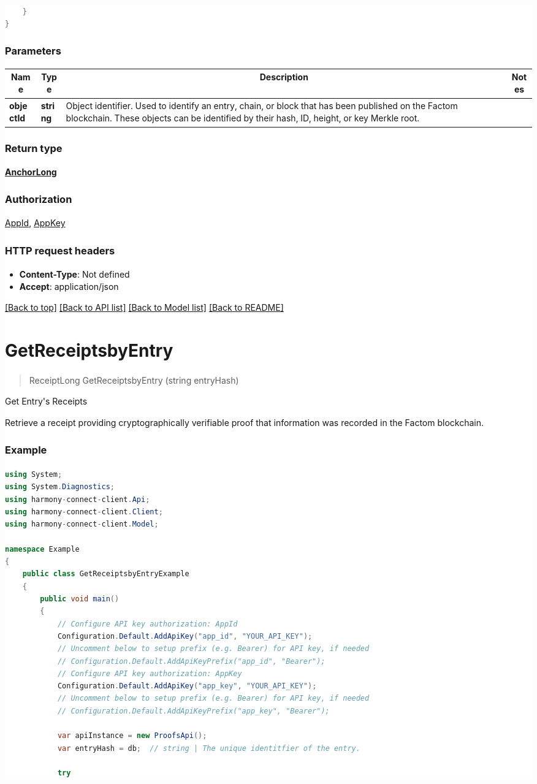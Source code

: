 ```csharp
    }
}
```

### Parameters

Name | Type | Description  | Notes
------------- | ------------- | ------------- | -------------
 **objectId** | **string**| Object identifier.  Used to identify an entry, chain, or block that has been published on the Factom blockchain. These objects can be identified by their hash, ID, height, or key Merkle root. | 

### Return type

[**AnchorLong**](AnchorLong.md)

### Authorization

[AppId](../README.md#AppId), [AppKey](../README.md#AppKey)

### HTTP request headers

 - **Content-Type**: Not defined
 - **Accept**: application/json

[[Back to top]](#) [[Back to API list]](../README.md#documentation-for-api-endpoints) [[Back to Model list]](../README.md#documentation-for-models) [[Back to README]](../README.md)

<a name="getreceiptsbyentry"></a>
# **GetReceiptsbyEntry**
> ReceiptLong GetReceiptsbyEntry (string entryHash)

Get Entry's Receipts

Retrieve a receipt providing cryptographically verifiable proof that information was recorded in the Factom blockchain.

### Example
```csharp
using System;
using System.Diagnostics;
using harmony-connect-client.Api;
using harmony-connect-client.Client;
using harmony-connect-client.Model;

namespace Example
{
    public class GetReceiptsbyEntryExample
    {
        public void main()
        {
            // Configure API key authorization: AppId
            Configuration.Default.AddApiKey("app_id", "YOUR_API_KEY");
            // Uncomment below to setup prefix (e.g. Bearer) for API key, if needed
            // Configuration.Default.AddApiKeyPrefix("app_id", "Bearer");
            // Configure API key authorization: AppKey
            Configuration.Default.AddApiKey("app_key", "YOUR_API_KEY");
            // Uncomment below to setup prefix (e.g. Bearer) for API key, if needed
            // Configuration.Default.AddApiKeyPrefix("app_key", "Bearer");

            var apiInstance = new ProofsApi();
            var entryHash = db;  // string | The unique identitfier of the entry.

            try
```